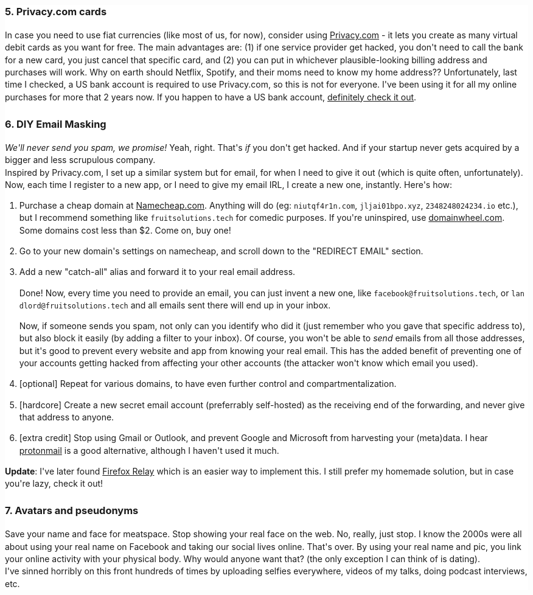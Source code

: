 ### 5. Privacy.com cards

In case you need to use fiat currencies (like most of us, for now), consider using [Privacy.com](https://privacy.com) - it lets you create as many virtual debit cards as you want for free. The main advantages are: (1) if one service provider get hacked, you don't need to call the bank for a new card, you just cancel that specific card, and (2) you can put in whichever plausible-looking billing address and purchases will work. Why on earth should Netflix, Spotify, and their moms need to know my home address?? Unfortunately, last time I checked, a US bank account is required to use Privacy.com, so this is not for everyone. I've been using it for all my online purchases for more that 2 years now. If you happen to have a US bank account, [definitely check it out](https://privacy.com).

### 6. DIY Email Masking
*We'll never send you spam, we promise!* Yeah, right. That's *if* you don't get hacked. And if your startup never gets acquired by a bigger and less scrupulous company.  
Inspired by Privacy.com, I set up a similar system but for email, for when I need to give it out (which is quite often, unfortunately). Now, each time I register to a new app, or I need to give my email IRL, I create a new one, instantly. Here's how:  

1. Purchase a cheap domain at [Namecheap.com](https://www.namecheap.com/). Anything will do (eg: `niutqf4r1n.com`, `jljai01bpo.xyz`, `2348248024234.io` etc.), but I recommend something like `fruitsolutions.tech` for comedic purposes. If you're uninspired, use [domainwheel.com](https://domainwheel.com/). Some domains cost less than $2. Come on, buy one!  

2. Go to your new domain's settings on namecheap, and scroll down to the "REDIRECT EMAIL" section.  

3. Add a new "catch-all" alias and forward it to your real email address.  


	Done! Now, every time you need to provide an email, you can just invent a new one, like `facebook@fruitsolutions.tech`, or `landlord@fruitsolutions.tech` and all emails sent there will end up in your inbox.  

	Now, if someone sends you spam, not only can you identify who did it (just remember who you gave that specific address to), but also block it easily (by adding a filter to your inbox). Of course, you won't be able to *send* emails from all those addresses, but it's good to prevent every website and app from knowing your real email. This has the added benefit of preventing one of your accounts getting hacked from affecting your other accounts (the attacker won't know which email you used).   

4. [optional] Repeat for various domains, to have even further control and compartmentalization.  

5. [hardcore] Create a new secret email account (preferrably self-hosted) as the receiving end of the forwarding, and never give that address to anyone.   

6. [extra credit] Stop using Gmail or Outlook, and prevent Google and Microsoft from harvesting your (meta)data. I hear [protonmail](https://protonmail.com/) is a good alternative, although I haven't used it much.

**Update**: I've later found [Firefox Relay](https://relay.firefox.com/) which is an easier way to implement this. I still prefer my homemade solution, but in case you're lazy, check it out!

### 7. Avatars and pseudonyms
Save your name and face for meatspace. Stop showing your real face on the web. No, really, just stop. I know the 2000s were all about using your real name on Facebook and taking our social lives online. That's over. By using your real name and pic, you link your online activity with your physical body. Why would anyone want that? (the only exception I can think of is dating).  
I've sinned horribly on this front hundreds of times by uploading selfies everywhere, videos of my talks, doing podcast interviews, etc.
